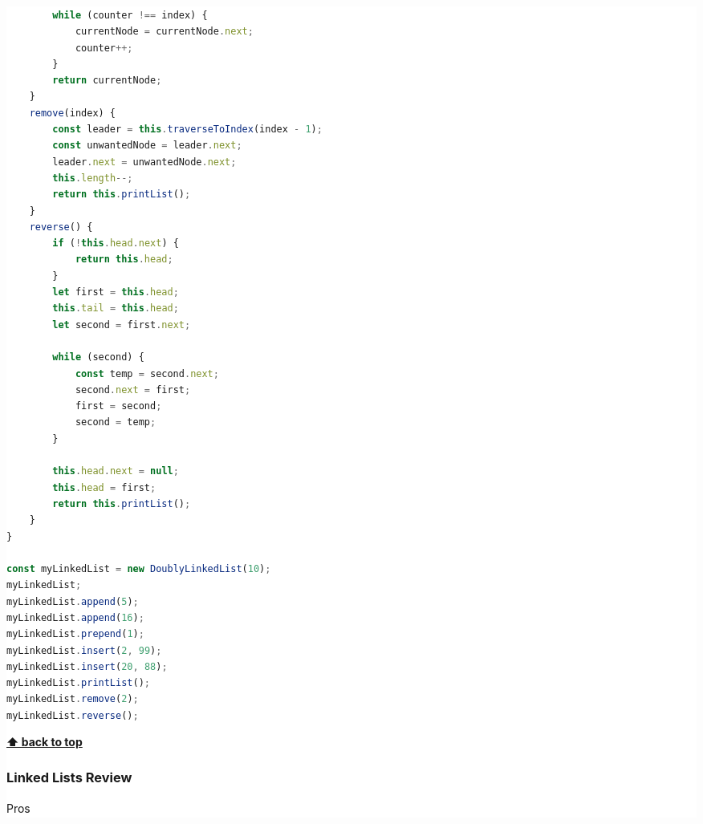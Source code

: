 ```javascript
        while (counter !== index) {
            currentNode = currentNode.next;
            counter++;
        }
        return currentNode;
    }
    remove(index) {
        const leader = this.traverseToIndex(index - 1);
        const unwantedNode = leader.next;
        leader.next = unwantedNode.next;
        this.length--;
        return this.printList();
    }
    reverse() {
        if (!this.head.next) {
            return this.head;
        }
        let first = this.head;
        this.tail = this.head;
        let second = first.next;

        while (second) {
            const temp = second.next;
            second.next = first;
            first = second;
            second = temp;
        }

        this.head.next = null;
        this.head = first;
        return this.printList();
    }
}

const myLinkedList = new DoublyLinkedList(10);
myLinkedList;
myLinkedList.append(5);
myLinkedList.append(16);
myLinkedList.prepend(1);
myLinkedList.insert(2, 99);
myLinkedList.insert(20, 88);
myLinkedList.printList();
myLinkedList.remove(2);
myLinkedList.reverse();
```

**[⬆ back to top](#table-of-contents)**

### Linked Lists Review

Pros
